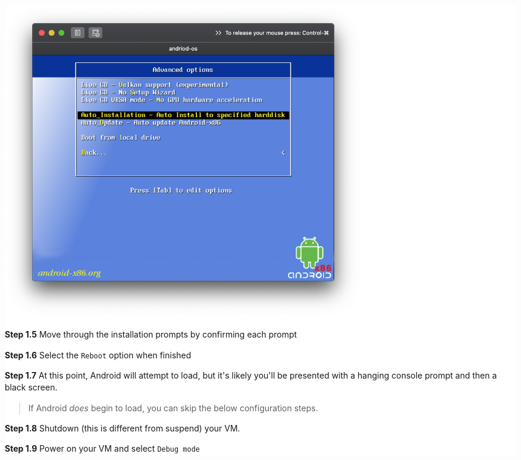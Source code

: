 <img src="images/fig1.png" width="600px">

**Step 1.5** Move through the installation prompts by confirming each prompt <br>

**Step 1.6** Select the `Reboot` option when finished <br>

**Step 1.7** At this point, Android will attempt to load, but it's likely you'll be presented with a hanging console prompt and then a black screen. <br>

> If Android *does* begin to load, you can skip the below configuration steps. <br>

**Step 1.8** Shutdown (this is different from suspend) your VM. <br>

**Step 1.9** Power on your VM and select `Debug mode` <br>
